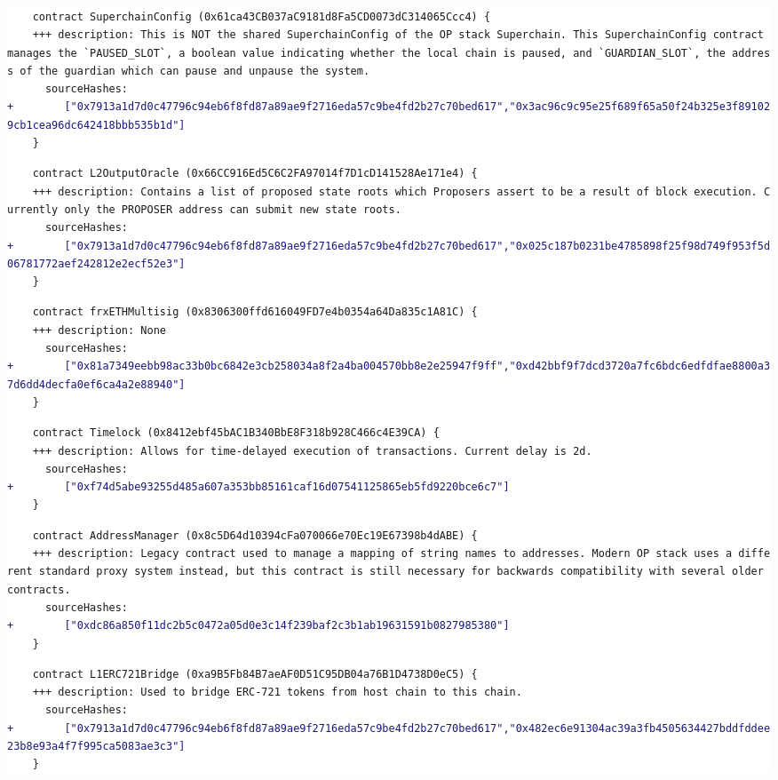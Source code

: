 ```diff
    contract SuperchainConfig (0x61ca43CB037aC9181d8Fa5CD0073dC314065Ccc4) {
    +++ description: This is NOT the shared SuperchainConfig of the OP stack Superchain. This SuperchainConfig contract manages the `PAUSED_SLOT`, a boolean value indicating whether the local chain is paused, and `GUARDIAN_SLOT`, the address of the guardian which can pause and unpause the system.
      sourceHashes:
+        ["0x7913a1d7d0c47796c94eb6f8fd87a89ae9f2716eda57c9be4fd2b27c70bed617","0x3ac96c9c95e25f689f65a50f24b325e3f891029cb1cea96dc642418bbb535b1d"]
    }
```

```diff
    contract L2OutputOracle (0x66CC916Ed5C6C2FA97014f7D1cD141528Ae171e4) {
    +++ description: Contains a list of proposed state roots which Proposers assert to be a result of block execution. Currently only the PROPOSER address can submit new state roots.
      sourceHashes:
+        ["0x7913a1d7d0c47796c94eb6f8fd87a89ae9f2716eda57c9be4fd2b27c70bed617","0x025c187b0231be4785898f25f98d749f953f5d06781772aef242812e2ecf52e3"]
    }
```

```diff
    contract frxETHMultisig (0x8306300ffd616049FD7e4b0354a64Da835c1A81C) {
    +++ description: None
      sourceHashes:
+        ["0x81a7349eebb98ac33b0bc6842e3cb258034a8f2a4ba004570bb8e2e25947f9ff","0xd42bbf9f7dcd3720a7fc6bdc6edfdfae8800a37d6dd4decfa0ef6ca4a2e88940"]
    }
```

```diff
    contract Timelock (0x8412ebf45bAC1B340BbE8F318b928C466c4E39CA) {
    +++ description: Allows for time-delayed execution of transactions. Current delay is 2d.
      sourceHashes:
+        ["0xf74d5abe93255d485a607a353bb85161caf16d07541125865eb5fd9220bce6c7"]
    }
```

```diff
    contract AddressManager (0x8c5D64d10394cFa070066e70Ec19E67398b4dABE) {
    +++ description: Legacy contract used to manage a mapping of string names to addresses. Modern OP stack uses a different standard proxy system instead, but this contract is still necessary for backwards compatibility with several older contracts.
      sourceHashes:
+        ["0xdc86a850f11dc2b5c0472a05d0e3c14f239baf2c3b1ab19631591b0827985380"]
    }
```

```diff
    contract L1ERC721Bridge (0xa9B5Fb84B7aeAF0D51C95DB04a76B1D4738D0eC5) {
    +++ description: Used to bridge ERC-721 tokens from host chain to this chain.
      sourceHashes:
+        ["0x7913a1d7d0c47796c94eb6f8fd87a89ae9f2716eda57c9be4fd2b27c70bed617","0x482ec6e91304ac39a3fb4505634427bddfddee23b8e93a4f7f995ca5083ae3c3"]
    }
```
